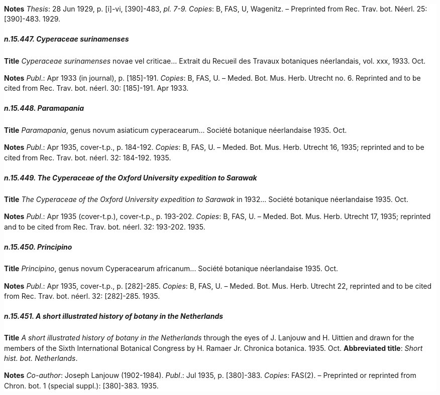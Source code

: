 **Notes**
*Thesis*: 28 Jun 1929, p. \[i\]-vi, \[390\]-483, *pl. 7-9. Copies*: B, FAS, U, Wagenitz. – Preprinted from Rec. Trav. bot. Néerl. 25: \[390\]-483. 1929.

##### n.15.447. Cyperaceae surinamenses

**Title**
*Cyperaceae surinamenses* novae vel criticae... Extrait du Recueil des Travaux botaniques néerlandais, vol. xxx, 1933. Oct.

**Notes**
*Publ*.: Apr 1933 (in journal), p. \[185\]-191. *Copies*: B, FAS, U. – Meded. Bot. Mus. Herb. Utrecht no. 6. Reprinted and to be cited from Rec. Trav. bot. néerl. 30: \[185\]-191. Apr 1933.

##### n.15.448. Paramapania

**Title**
*Paramapania*, genus novum asiaticum cyperacearum... Société botanique néerlandaise 1935. Oct.

**Notes**
*Publ*.: Apr 1935, cover-t.p., p. 184-192. *Copies*: B, FAS, U. – Meded. Bot. Mus. Herb. Utrecht 16, 1935; reprinted and to be cited from Rec. Trav. bot. néerl. 32: 184-192. 1935.

##### n.15.449. The Cyperaceae of the Oxford University expedition to Sarawak

**Title**
*The Cyperaceae of the Oxford University expedition to Sarawak* in 1932... Société botanique néerlandaise 1935. Oct.

**Notes**
*Publ*.: Apr 1935 (cover-t.p.), cover-t.p., p. 193-202. *Copies*: B, FAS, U. – Meded. Bot. Mus. Herb. Utrecht 17, 1935; reprinted and to be cited from Rec. Trav. bot. néerl. 32: 193-202. 1935.

##### n.15.450. Principino

**Title**
*Principino*, genus novum Cyperacearum africanum... Société botanique néerlandaise 1935. Oct.

**Notes**
*Publ*.: Apr 1935, cover-t.p., p. \[282\]-285. *Copies*: B, FAS, U. – Meded. Bot. Mus. Herb. Utrecht 22, reprinted and to be cited from Rec. Trav. bot. néerl. 32: \[282\]-285. 1935.

##### n.15.451. A short illustrated history of botany in the Netherlands

**Title**
*A short illustrated history of botany in the Netherlands* through the eyes of J. Lanjouw and H. Uittien and drawn for the members of the Sixth International Botanical Congress by H. Ramaer Jr. Chronica botanica. 1935. Oct.
**Abbreviated title**: *Short hist. bot. Netherlands*.

**Notes**
*Co-author*: Joseph Lanjouw (1902-1984).
*Publ*.: Jul 1935, p. \[380\]-383. *Copies*: FAS(2). – Preprinted or reprinted from Chron. bot. 1 (special suppl.): \[380\]-383. 1935.
